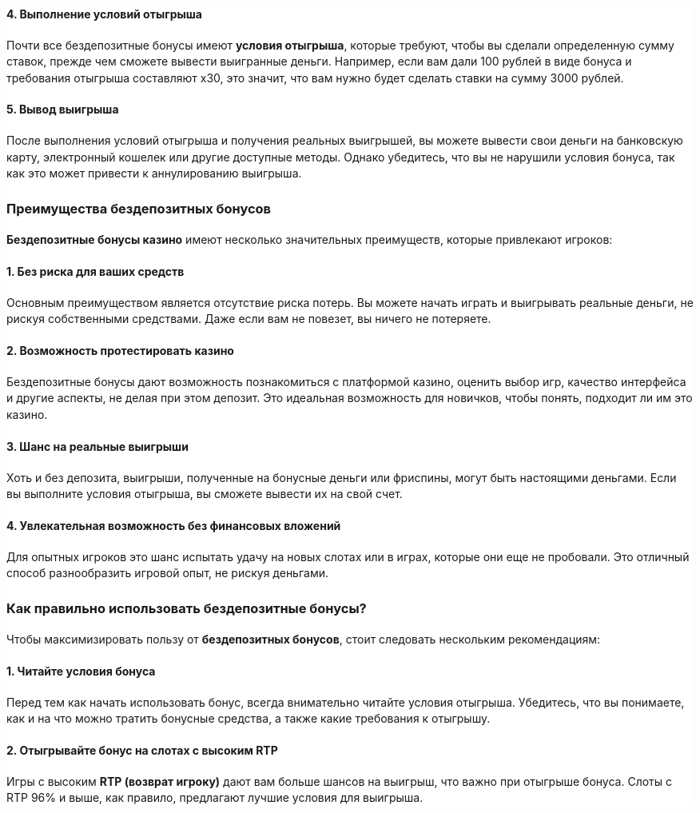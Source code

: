 #### 4. **Выполнение условий отыгрыша**

Почти все бездепозитные бонусы имеют **условия отыгрыша**, которые требуют, чтобы вы сделали определенную сумму ставок, прежде чем сможете вывести выигранные деньги. Например, если вам дали 100 рублей в виде бонуса и требования отыгрыша составляют x30, это значит, что вам нужно будет сделать ставки на сумму 3000 рублей.

#### 5. **Вывод выигрыша**

После выполнения условий отыгрыша и получения реальных выигрышей, вы можете вывести свои деньги на банковскую карту, электронный кошелек или другие доступные методы. Однако убедитесь, что вы не нарушили условия бонуса, так как это может привести к аннулированию выигрыша.

### Преимущества бездепозитных бонусов

**Бездепозитные бонусы казино** имеют несколько значительных преимуществ, которые привлекают игроков:

#### 1. **Без риска для ваших средств**

Основным преимуществом является отсутствие риска потерь. Вы можете начать играть и выигрывать реальные деньги, не рискуя собственными средствами. Даже если вам не повезет, вы ничего не потеряете.

#### 2. **Возможность протестировать казино**

Бездепозитные бонусы дают возможность познакомиться с платформой казино, оценить выбор игр, качество интерфейса и другие аспекты, не делая при этом депозит. Это идеальная возможность для новичков, чтобы понять, подходит ли им это казино.

#### 3. **Шанс на реальные выигрыши**

Хоть и без депозита, выигрыши, полученные на бонусные деньги или фриспины, могут быть настоящими деньгами. Если вы выполните условия отыгрыша, вы сможете вывести их на свой счет.

#### 4. **Увлекательная возможность без финансовых вложений**

Для опытных игроков это шанс испытать удачу на новых слотах или в играх, которые они еще не пробовали. Это отличный способ разнообразить игровой опыт, не рискуя деньгами.

### Как правильно использовать бездепозитные бонусы?

Чтобы максимизировать пользу от **бездепозитных бонусов**, стоит следовать нескольким рекомендациям:

#### 1. **Читайте условия бонуса**

Перед тем как начать использовать бонус, всегда внимательно читайте условия отыгрыша. Убедитесь, что вы понимаете, как и на что можно тратить бонусные средства, а также какие требования к отыгрышу.

#### 2. **Отыгрывайте бонус на слотах с высоким RTP**

Игры с высоким **RTP (возврат игроку)** дают вам больше шансов на выигрыш, что важно при отыгрыше бонуса. Слоты с RTP 96% и выше, как правило, предлагают лучшие условия для выигрыша.
